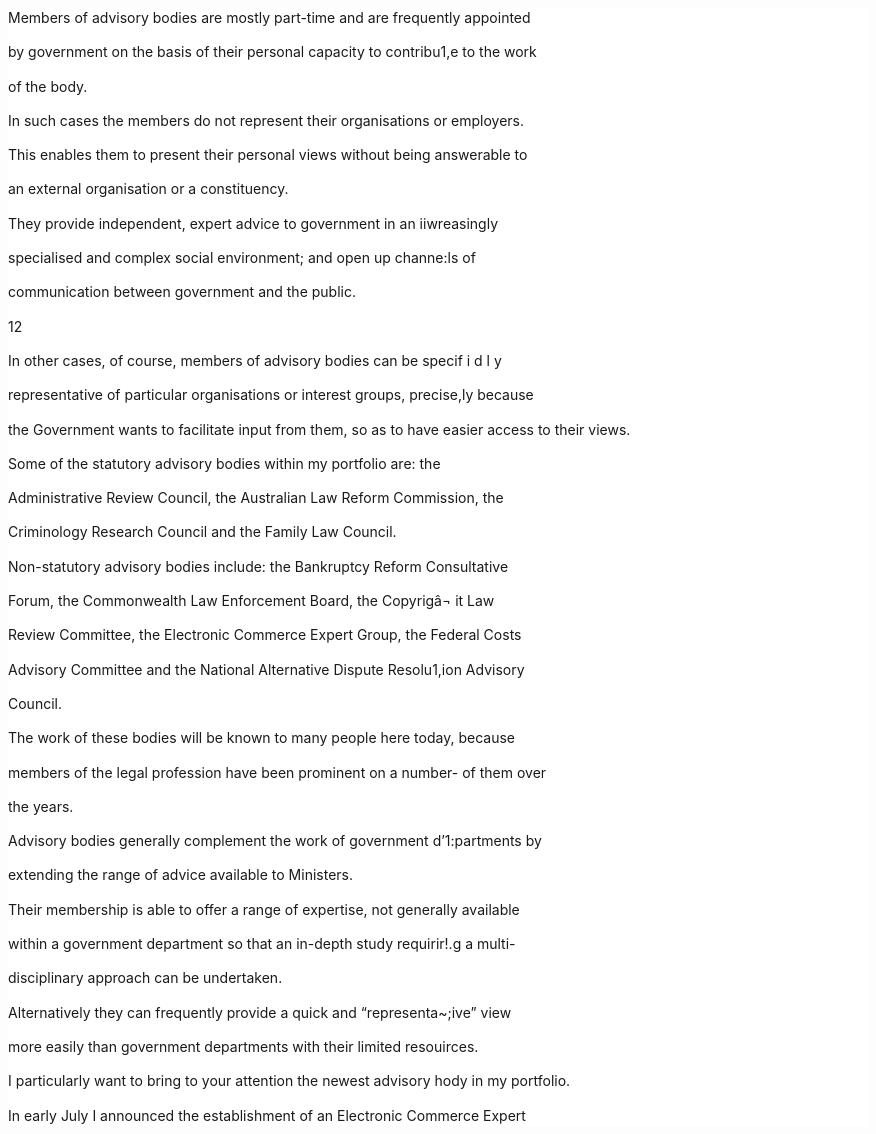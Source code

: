   Members of advisory bodies are mostly part-time and are frequently appointed 

  by government on the basis of their personal capacity to contribu1,e to the work 

  of the body. 

  In such cases the members do not represent their organisations or employers. 

  This enables them to present their personal views without being answerable to 

  an external organisation or a constituency. 

  They provide independent, expert advice to government in an iiwreasingly 

  specialised and complex social environment; and open up channe:ls of 

  communication between government and the public. 

  12 

  In other cases, of course, members of advisory bodies can be specif i d l y  

  representative of particular organisations or interest groups, precise,ly because 

  the Government wants to facilitate input from them, so as to have easier access  to their views. 

  Some of the statutory advisory bodies within my portfolio are: the 

  Administrative Review Council, the Australian Law Reform Commission, the 

  Criminology Research Council and the Family Law Council. 

  Non-statutory advisory bodies include: the Bankruptcy Reform Consultative 

  Forum, the Commonwealth Law Enforcement Board, the Copyrigâ¬ it Law 

  Review Committee, the Electronic Commerce Expert Group, the Federal Costs 

  Advisory Committee and the National Alternative Dispute Resolu1,ion Advisory 

  Council. 

  The work of these bodies will be known to many people here today, because 

  members of the legal profession have been prominent on a number- of them over 

  the years. 

  Advisory bodies generally complement the work of government d’1:partments by 

  extending the range of advice available to Ministers. 

  Their membership is able to offer a range of expertise, not generally available 

  within a government department so that an in-depth study requirir!.g a multi- 

  disciplinary approach can be undertaken. 

  Alternatively they can frequently provide a quick and “representa~;ive” view 

  more easily than government departments with their limited resouirces. 

  I particularly want to bring to your attention the newest advisory hody in my  portfolio. 

  In early July I announced the establishment of an Electronic Commerce Expert 
